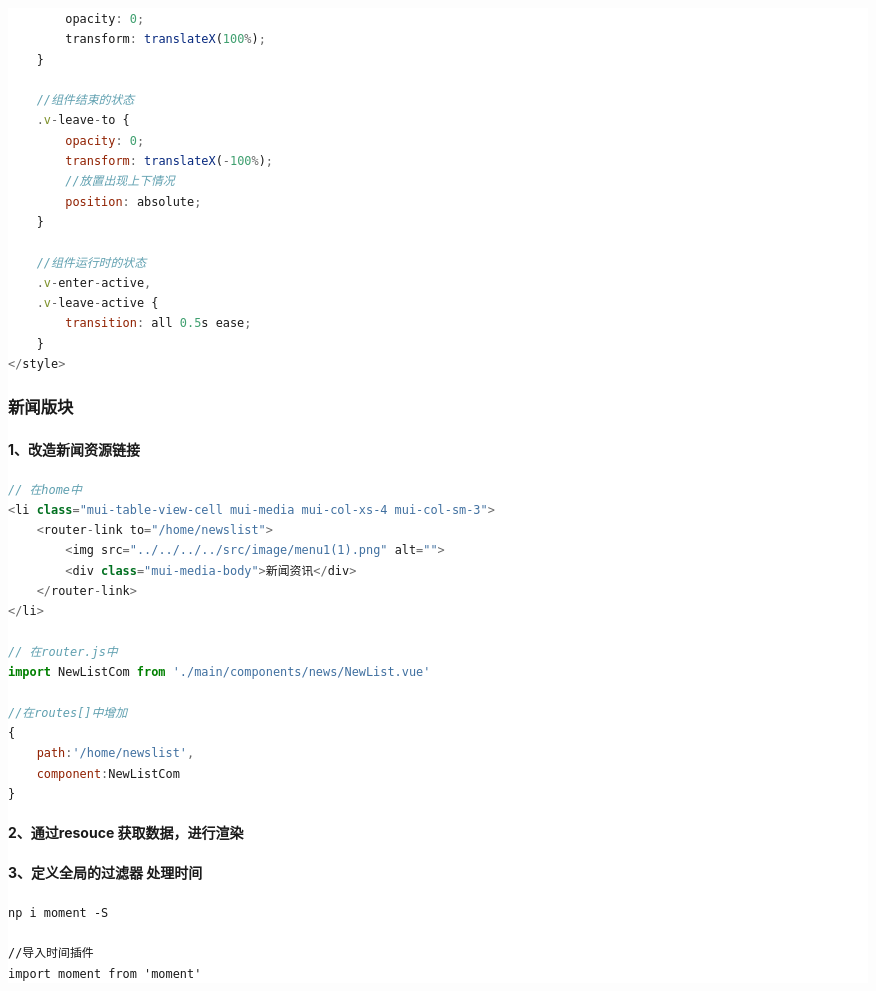 ```javascript
        opacity: 0;
        transform: translateX(100%);
    }
    
    //组件结束的状态
    .v-leave-to {
        opacity: 0;
        transform: translateX(-100%);
        //放置出现上下情况
        position: absolute;
    }

	//组件运行时的状态
    .v-enter-active,
    .v-leave-active {
        transition: all 0.5s ease;
    }
</style>
```

### 新闻版块

#### 1、改造新闻资源链接

```javascript
// 在home中
<li class="mui-table-view-cell mui-media mui-col-xs-4 mui-col-sm-3">
    <router-link to="/home/newslist">
        <img src="../../../../src/image/menu1(1).png" alt="">
        <div class="mui-media-body">新闻资讯</div>
	</router-link>
</li>

// 在router.js中
import NewListCom from './main/components/news/NewList.vue'

//在routes[]中增加
{
    path:'/home/newslist',
    component:NewListCom
}
```

#### 2、通过resouce 获取数据，进行渲染

#### 3、定义全局的过滤器 处理时间

```
np i moment -S

//导入时间插件
import moment from 'moment'
```

